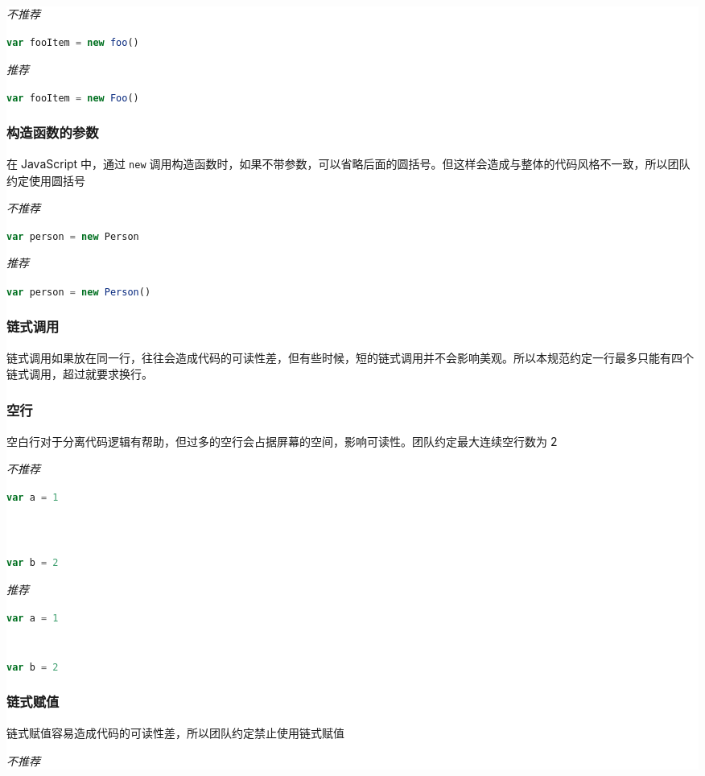 *不推荐*

```js
var fooItem = new foo()
```

*推荐*

```js
var fooItem = new Foo()
```

### 构造函数的参数

在 JavaScript 中，通过 `new` 调用构造函数时，如果不带参数，可以省略后面的圆括号。但这样会造成与整体的代码风格不一致，所以团队约定使用圆括号

*不推荐*

```js
var person = new Person
```

*推荐*

```js
var person = new Person()
```

### 链式调用

链式调用如果放在同一行，往往会造成代码的可读性差，但有些时候，短的链式调用并不会影响美观。所以本规范约定一行最多只能有四个链式调用，超过就要求换行。

### 空行

空白行对于分离代码逻辑有帮助，但过多的空行会占据屏幕的空间，影响可读性。团队约定最大连续空行数为 2

*不推荐*

```js
var a = 1



var b = 2
```

*推荐*

```js
var a = 1


var b = 2
```

### 链式赋值

链式赋值容易造成代码的可读性差，所以团队约定禁止使用链式赋值

*不推荐*
